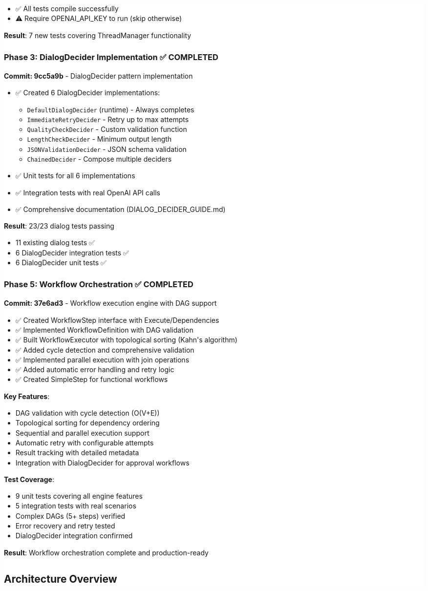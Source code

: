 - ✅ All tests compile successfully
- ⚠️ Require OPENAI_API_KEY to run (skip otherwise)

**Result**: 7 new tests covering ThreadManager functionality

### Phase 3: DialogDecider Implementation ✅ COMPLETED

**Commit: 9cc5a9b** - DialogDecider pattern implementation

- ✅ Created 6 DialogDecider implementations:
  - `DefaultDialogDecider` (runtime) - Always completes
  - `ImmediateRetryDecider` - Retry up to max attempts
  - `QualityCheckDecider` - Custom validation function
  - `LengthCheckDecider` - Minimum output length
  - `JSONValidationDecider` - JSON schema validation
  - `ChainedDecider` - Compose multiple deciders

- ✅ Unit tests for all 6 implementations
- ✅ Integration tests with real OpenAI API calls
- ✅ Comprehensive documentation (DIALOG_DECIDER_GUIDE.md)

**Result**: 23/23 dialog tests passing
- 11 existing dialog tests ✅
- 6 DialogDecider integration tests ✅
- 6 DialogDecider unit tests ✅

### Phase 5: Workflow Orchestration ✅ COMPLETED

**Commit: 37e6ad3** - Workflow execution engine with DAG support

- ✅ Created WorkflowStep interface with Execute/Dependencies
- ✅ Implemented WorkflowDefinition with DAG validation
- ✅ Built WorkflowExecutor with topological sorting (Kahn's algorithm)
- ✅ Added cycle detection and comprehensive validation
- ✅ Implemented parallel execution with join operations
- ✅ Added automatic error handling and retry logic
- ✅ Created SimpleStep for functional workflows

**Key Features**:
- DAG validation with cycle detection (O(V+E))
- Topological sorting for dependency ordering
- Sequential and parallel execution support
- Automatic retry with configurable attempts
- Result tracking with detailed metadata
- Integration with DialogDecider for approval workflows

**Test Coverage**:
- 9 unit tests covering all engine features
- 5 integration tests with real scenarios
- Complex DAGs (5+ steps) verified
- Error recovery and retry tested
- DialogDecider integration confirmed

**Result**: Workflow orchestration complete and production-ready

## Architecture Overview
